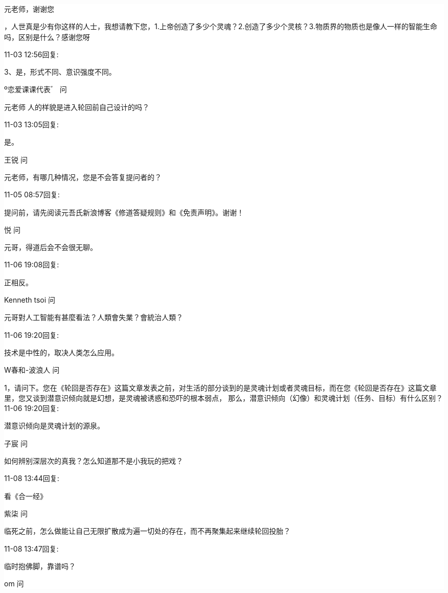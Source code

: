 元老师，谢谢您

，人世真是少有你这样的人士，我想请教下您，1.上帝创造了多少个灵魂？2.创造了多少个灵核？3.物质界的物质也是像人一样的智能生命吗，区别是什么？感谢您呀 

11-03 12:56回复:

3、是，形式不同、意识强度不同。

º恋爱课课代表゛ 问

元老师 人的样貌是进入轮回前自己设计的吗？

11-03 13:05回复:

是。

王锐 问

元老师，有哪几种情况，您是不会答复提问者的？

11-05 08:57回复: 

提问前，请先阅读元吾氏新浪博客《修道答疑规则》和《免责声明》。谢谢！

悦 问

元哥，得道后会不会很无聊。

11-06 19:08回复: 

正相反。

Kenneth tsoi 问

元哥對人工智能有甚麼看法？人類會失業？會統治人類？

11-06 19:20回复: 

技术是中性的，取决人类怎么应用。

W春和-波浪人 问

1，请问下。您在《轮回是否存在》这篇文章发表之前，对生活的部分谈到的是灵魂计划或者灵魂目标，而在您《轮回是否存在》这篇文章里，您又谈到潜意识倾向就是幻想，是灵魂被诱惑和恐吓的根本弱点， 那么，潜意识倾向（幻像）和灵魂计划（任务、目标）有什么区别？11-06 19:20回复: 

潜意识倾向是灵魂计划的源泉。

子宸 问

如何辨别深层次的真我？怎么知道那不是小我玩的把戏？

11-08 13:44回复: 

看《合一经》

紫柒 问

临死之前，怎么做能让自己无限扩散成为遍一切处的存在，而不再聚集起来继续轮回投胎？

11-08 13:47回复: 

临时抱佛脚，靠谱吗？

om 问
